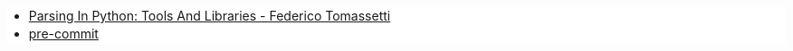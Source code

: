 * [Parsing In Python: Tools And Libraries - Federico Tomassetti](https://tomassetti.me/parsing-in-python/)
* [pre-commit](https://pre-commit.com/)
